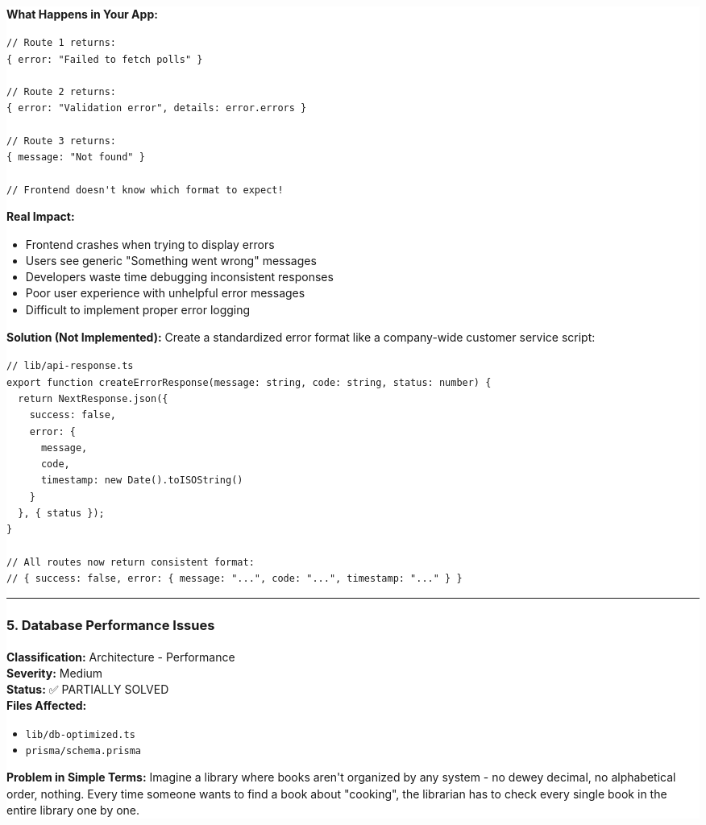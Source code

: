 **What Happens in Your App:**
```tsx
// Route 1 returns:
{ error: "Failed to fetch polls" }

// Route 2 returns:
{ error: "Validation error", details: error.errors }

// Route 3 returns:
{ message: "Not found" }

// Frontend doesn't know which format to expect!
```

**Real Impact:**
- Frontend crashes when trying to display errors
- Users see generic "Something went wrong" messages
- Developers waste time debugging inconsistent responses
- Poor user experience with unhelpful error messages
- Difficult to implement proper error logging

**Solution (Not Implemented):**
Create a standardized error format like a company-wide customer service script:
```tsx
// lib/api-response.ts
export function createErrorResponse(message: string, code: string, status: number) {
  return NextResponse.json({
    success: false,
    error: {
      message,
      code,
      timestamp: new Date().toISOString()
    }
  }, { status });
}

// All routes now return consistent format:
// { success: false, error: { message: "...", code: "...", timestamp: "..." } }
```

---

### 5. **Database Performance Issues**
**Classification:** Architecture - Performance  
**Severity:** Medium  
**Status:** ✅ PARTIALLY SOLVED  
**Files Affected:** 
- `lib/db-optimized.ts`
- `prisma/schema.prisma`

**Problem in Simple Terms:**
Imagine a library where books aren't organized by any system - no dewey decimal, no alphabetical order, nothing. Every time someone wants to find a book about "cooking", the librarian has to check every single book in the entire library one by one.
